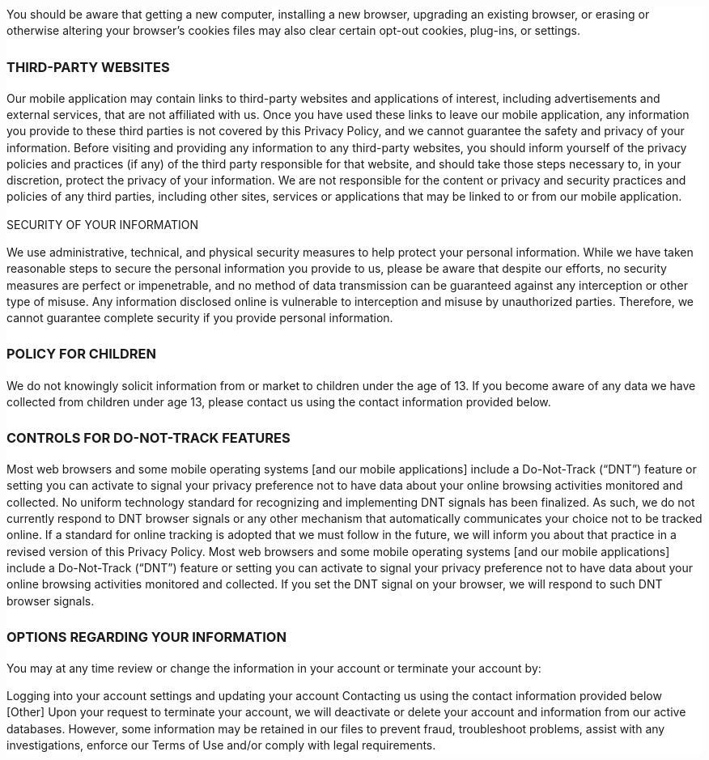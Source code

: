 You should be aware that getting a new computer, installing a new browser, upgrading an existing browser, or erasing or otherwise altering your browser’s cookies files may also clear certain opt-out cookies, plug-ins, or settings.

### THIRD-PARTY WEBSITES

Our mobile application may contain links to third-party websites and applications of interest, including advertisements and external services, that are not affiliated with us. Once you have used these links to leave our mobile application, any information you provide to these third parties is not covered by this Privacy Policy, and we cannot guarantee the safety and privacy of your information. Before visiting and providing any information to any third-party websites, you should inform yourself of the privacy policies and practices (if any) of the third party responsible for that website, and should take those steps necessary to, in your discretion, protect the privacy of your information. We are not responsible for the content or privacy and security practices and policies of any third parties, including other sites, services or applications that may be linked to or from our mobile application.

SECURITY OF YOUR INFORMATION

We use administrative, technical, and physical security measures to help protect your personal information. While we have taken reasonable steps to secure the personal information you provide to us, please be aware that despite our efforts, no security measures are perfect or impenetrable, and no method of data transmission can be guaranteed against any interception or other type of misuse. Any information disclosed online is vulnerable to interception and misuse by unauthorized parties. Therefore, we cannot guarantee complete security if you provide personal information.

### POLICY FOR CHILDREN

We do not knowingly solicit information from or market to children under the age of 13. If you become aware of any data we have collected from children under age 13, please contact us using the contact information provided below.

### CONTROLS FOR DO-NOT-TRACK FEATURES

Most web browsers and some mobile operating systems [and our mobile applications] include a Do-Not-Track (“DNT”) feature or setting you can activate to signal your privacy preference not to have data about your online browsing activities monitored and collected. No uniform technology standard for recognizing and implementing DNT signals has been finalized. As such, we do not currently respond to DNT browser signals or any other mechanism that automatically communicates your choice not to be tracked online. If a standard for online tracking is adopted that we must follow in the future, we will inform you about that practice in a revised version of this Privacy Policy. Most web browsers and some mobile operating systems [and our mobile applications] include a Do-Not-Track (“DNT”) feature or setting you can activate to signal your privacy preference not to have data about your online browsing activities monitored and collected. If you set the DNT signal on your browser, we will respond to such DNT browser signals.

### OPTIONS REGARDING YOUR INFORMATION

You may at any time review or change the information in your account or terminate your account by:

Logging into your account settings and updating your account
Contacting us using the contact information provided below
[Other]
Upon your request to terminate your account, we will deactivate or delete your account and information from our active databases. However, some information may be retained in our files to prevent fraud, troubleshoot problems, assist with any investigations, enforce our Terms of Use and/or comply with legal requirements.
